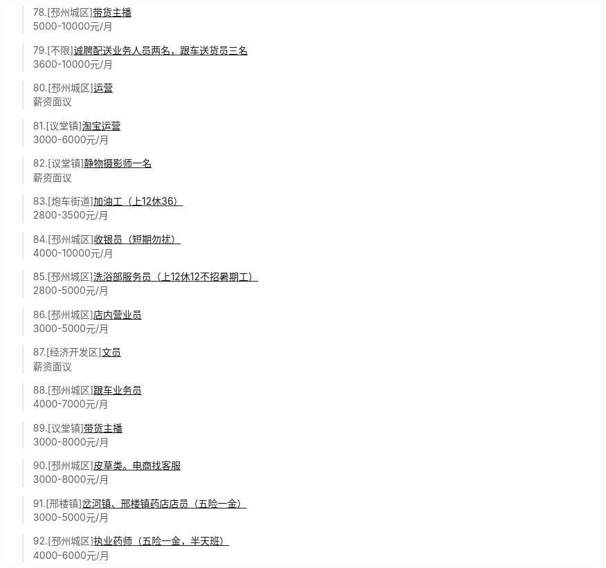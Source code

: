 >78.[邳州城区][带货主播](https://www.pizhouzhipin.com/job/27187)<br>
>5000-10000元/月

>79.[不限][诚聘配送业务人员两名，跟车送货员三名](https://www.pizhouzhipin.com/job/32446)<br>
>3600-10000元/月

>80.[邳州城区][运营](https://www.pizhouzhipin.com/job/32474)<br>
>薪资面议

>81.[议堂镇][淘宝运营](https://www.pizhouzhipin.com/job/31604)<br>
>3000-6000元/月

>82.[议堂镇][静物摄影师一名](https://www.pizhouzhipin.com/job/32107)<br>
>薪资面议

>83.[炮车街道][加油工（上12休36）](https://www.pizhouzhipin.com/job/23120)<br>
>2800-3500元/月

>84.[邳州城区][收银员（短期勿扰）](https://www.pizhouzhipin.com/job/8728)<br>
>4000-10000元/月

>85.[邳州城区][洗浴部服务员（上12休12不招暑期工）](https://www.pizhouzhipin.com/job/23952)<br>
>2800-5000元/月

>86.[邳州城区][店内营业员](https://www.pizhouzhipin.com/job/23237)<br>
>3000-5000元/月

>87.[经济开发区][文员](https://www.pizhouzhipin.com/job/32452)<br>
>薪资面议

>88.[邳州城区][跟车业务员](https://www.pizhouzhipin.com/job/32199)<br>
>4000-7000元/月

>89.[议堂镇][带货主播](https://www.pizhouzhipin.com/job/32401)<br>
>3000-8000元/月

>90.[邳州城区][皮草类。电商找客服](https://www.pizhouzhipin.com/job/32472)<br>
>3000-8000元/月

>91.[邢楼镇][岔河镇、邢楼镇药店店员（五险一金）](https://www.pizhouzhipin.com/job/6820)<br>
>3000-5000元/月

>92.[邳州城区][执业药师（五险一金，半天班）](https://www.pizhouzhipin.com/job/29806)<br>
>4000-6000元/月

